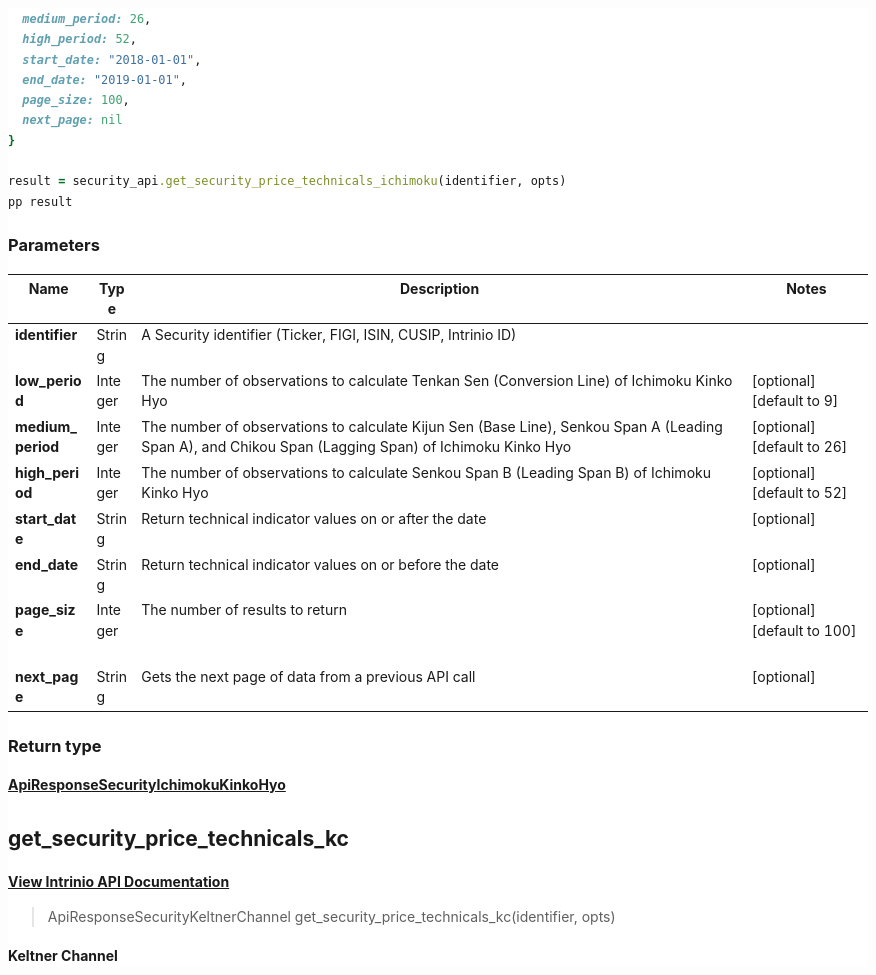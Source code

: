 ```ruby
  medium_period: 26,
  high_period: 52,
  start_date: "2018-01-01",
  end_date: "2019-01-01",
  page_size: 100,
  next_page: nil
}

result = security_api.get_security_price_technicals_ichimoku(identifier, opts)
pp result
```

[//]: # (END_CODE_EXAMPLE)

[//]: # (START_DEFINITION)

### Parameters

[//]: # (START_PARAMETERS)


Name | Type | Description  | Notes
------------- | ------------- | ------------- | -------------
 **identifier** | String| A Security identifier (Ticker, FIGI, ISIN, CUSIP, Intrinio ID) |  &nbsp;
 **low_period** | Integer| The number of observations to calculate Tenkan Sen (Conversion Line) of Ichimoku Kinko Hyo | [optional] [default to 9] &nbsp;
 **medium_period** | Integer| The number of observations to calculate Kijun Sen (Base Line), Senkou Span A (Leading Span A), and Chikou Span (Lagging Span) of Ichimoku Kinko Hyo | [optional] [default to 26] &nbsp;
 **high_period** | Integer| The number of observations to calculate Senkou Span B (Leading Span B) of Ichimoku Kinko Hyo | [optional] [default to 52] &nbsp;
 **start_date** | String| Return technical indicator values on or after the date | [optional]  &nbsp;
 **end_date** | String| Return technical indicator values on or before the date | [optional]  &nbsp;
 **page_size** | Integer| The number of results to return | [optional] [default to 100] &nbsp;
 **next_page** | String| Gets the next page of data from a previous API call | [optional]  &nbsp;

[//]: # (END_PARAMETERS)

### Return type

[**ApiResponseSecurityIchimokuKinkoHyo**](ApiResponseSecurityIchimokuKinkoHyo.md)

[//]: # (END_OPERATION)


[//]: # (START_OPERATION)

[//]: # (CLASS:Intrinio::SecurityApi)

[//]: # (METHOD:get_security_price_technicals_kc)

[//]: # (RETURN_TYPE:Intrinio::ApiResponseSecurityKeltnerChannel)

[//]: # (RETURN_TYPE_KIND:object)

[//]: # (RETURN_TYPE_DOC:ApiResponseSecurityKeltnerChannel.md)

[//]: # (OPERATION:get_security_price_technicals_kc_v2)

[//]: # (ENDPOINT:/securities/{identifier}/prices/technicals/kc)

[//]: # (DOCUMENT_LINK:SecurityApi.md#get_security_price_technicals_kc)

## **get_security_price_technicals_kc**

[**View Intrinio API Documentation**](https://docs.intrinio.com/documentation/ruby/get_security_price_technicals_kc_v2)

[//]: # (START_OVERVIEW)

> ApiResponseSecurityKeltnerChannel get_security_price_technicals_kc(identifier, opts)

#### Keltner Channel


[//]: # (METHOD:get_all_securities)
[//]: # (RETURN_TYPE:Intrinio::ApiResponseSecurities)
[//]: # (RETURN_TYPE_DOC:ApiResponseSecurities.md)
[//]: # (OPERATION:get_all_securities_v2)
[//]: # (ENDPOINT:/securities)
[//]: # (DOCUMENT_LINK:SecurityApi.md#get_all_securities)
[//]: # (END_OVERVIEW)
[//]: # (START_CODE_EXAMPLE)
[//]: # (METHOD:get_security_by_id)
[//]: # (RETURN_TYPE:Intrinio::Security)
[//]: # (RETURN_TYPE_DOC:Security.md)
[//]: # (OPERATION:get_security_by_id_v2)
[//]: # (ENDPOINT:/securities/{identifier})
[//]: # (DOCUMENT_LINK:SecurityApi.md#get_security_by_id)
[//]: # (END_OVERVIEW)
[//]: # (START_CODE_EXAMPLE)
[//]: # (METHOD:get_security_data_point_number)
[//]: # (RETURN_TYPE:Float)
[//]: # (RETURN_TYPE_KIND:primitive)
[//]: # (RETURN_TYPE_DOC:)
[//]: # (OPERATION:get_security_data_point_number_v2)
[//]: # (ENDPOINT:/securities/{identifier}/data_point/{tag}/number)
[//]: # (DOCUMENT_LINK:SecurityApi.md#get_security_data_point_number)
[//]: # (END_OVERVIEW)
[//]: # (START_CODE_EXAMPLE)
[//]: # (METHOD:get_security_data_point_text)
[//]: # (RETURN_TYPE:String)
[//]: # (RETURN_TYPE_KIND:primitive)
[//]: # (RETURN_TYPE_DOC:)
[//]: # (OPERATION:get_security_data_point_text_v2)
[//]: # (ENDPOINT:/securities/{identifier}/data_point/{tag}/text)
[//]: # (DOCUMENT_LINK:SecurityApi.md#get_security_data_point_text)
[//]: # (END_OVERVIEW)
[//]: # (START_CODE_EXAMPLE)
[//]: # (METHOD:get_security_historical_data)
[//]: # (RETURN_TYPE:Intrinio::ApiResponseSecurityHistoricalData)
[//]: # (RETURN_TYPE_DOC:ApiResponseSecurityHistoricalData.md)
[//]: # (OPERATION:get_security_historical_data_v2)
[//]: # (ENDPOINT:/securities/{identifier}/historical_data/{tag})
[//]: # (DOCUMENT_LINK:SecurityApi.md#get_security_historical_data)
[//]: # (END_OVERVIEW)
[//]: # (START_CODE_EXAMPLE)
[//]: # (METHOD:get_security_history_by_identifier)
[//]: # (RETURN_TYPE:Intrinio::SecurityHistoryListResult)
[//]: # (RETURN_TYPE_DOC:SecurityHistoryListResult.md)
[//]: # (OPERATION:get_security_history_by_identifier_v2)
[//]: # (ENDPOINT:/securities/history-by-identifier/{identifier})
[//]: # (DOCUMENT_LINK:SecurityApi.md#get_security_history_by_identifier)
[//]: # (END_OVERVIEW)
[//]: # (START_CODE_EXAMPLE)
[//]: # (METHOD:get_security_history_by_ticker)
[//]: # (RETURN_TYPE:Intrinio::SecurityHistoryListResult)
[//]: # (RETURN_TYPE_DOC:SecurityHistoryListResult.md)
[//]: # (OPERATION:get_security_history_by_ticker_v2)
[//]: # (ENDPOINT:/securities/history-by-ticker/{ticker})
[//]: # (DOCUMENT_LINK:SecurityApi.md#get_security_history_by_ticker)
[//]: # (END_OVERVIEW)
[//]: # (START_CODE_EXAMPLE)
[//]: # (METHOD:get_security_insider_ownership)
[//]: # (RETURN_TYPE:Intrinio::ApiResponseSecurityInstitutionalOwnership)
[//]: # (RETURN_TYPE_DOC:ApiResponseSecurityInstitutionalOwnership.md)
[//]: # (OPERATION:get_security_insider_ownership_v2)
[//]: # (ENDPOINT:/securities/{identifier}/institutional_ownership)
[//]: # (DOCUMENT_LINK:SecurityApi.md#get_security_insider_ownership)
[//]: # (END_OVERVIEW)
[//]: # (START_CODE_EXAMPLE)
[//]: # (METHOD:get_security_interval_movers)
[//]: # (RETURN_TYPE:Intrinio::SecurityIntervalsMoversResult)
[//]: # (RETURN_TYPE_DOC:SecurityIntervalsMoversResult.md)
[//]: # (OPERATION:get_security_interval_movers_v2)
[//]: # (ENDPOINT:/securities/market_movers)
[//]: # (DOCUMENT_LINK:SecurityApi.md#get_security_interval_movers)
[//]: # (END_OVERVIEW)
[//]: # (START_CODE_EXAMPLE)
[//]: # (METHOD:get_security_interval_movers_change)
[//]: # (RETURN_TYPE:Intrinio::SecurityIntervalsMoversResult)
[//]: # (RETURN_TYPE_DOC:SecurityIntervalsMoversResult.md)
[//]: # (OPERATION:get_security_interval_movers_change_v2)
[//]: # (ENDPOINT:/securities/market_movers/change)
[//]: # (DOCUMENT_LINK:SecurityApi.md#get_security_interval_movers_change)
[//]: # (END_OVERVIEW)
[//]: # (START_CODE_EXAMPLE)
[//]: # (METHOD:get_security_interval_movers_volume)
[//]: # (RETURN_TYPE:Intrinio::SecurityIntervalsMoversResult)
[//]: # (RETURN_TYPE_DOC:SecurityIntervalsMoversResult.md)
[//]: # (OPERATION:get_security_interval_movers_volume_v2)
[//]: # (ENDPOINT:/securities/market_movers/volume)
[//]: # (DOCUMENT_LINK:SecurityApi.md#get_security_interval_movers_volume)
[//]: # (END_OVERVIEW)
[//]: # (START_CODE_EXAMPLE)
[//]: # (METHOD:get_security_interval_prices)
[//]: # (RETURN_TYPE:Intrinio::ApiResponseSecurityIntervalPrices)
[//]: # (RETURN_TYPE_DOC:ApiResponseSecurityIntervalPrices.md)
[//]: # (OPERATION:get_security_interval_prices_v2)
[//]: # (ENDPOINT:/securities/{identifier}/prices/intervals)
[//]: # (DOCUMENT_LINK:SecurityApi.md#get_security_interval_prices)
[//]: # (END_OVERVIEW)
[//]: # (START_CODE_EXAMPLE)
[//]: # (METHOD:get_security_latest_dividend_record)
[//]: # (RETURN_TYPE:Intrinio::DividendRecord)
[//]: # (RETURN_TYPE_DOC:DividendRecord.md)
[//]: # (OPERATION:get_security_latest_dividend_record_v2)
[//]: # (ENDPOINT:/securities/{identifier}/dividends/latest)
[//]: # (DOCUMENT_LINK:SecurityApi.md#get_security_latest_dividend_record)
[//]: # (END_OVERVIEW)
[//]: # (START_CODE_EXAMPLE)
[//]: # (METHOD:get_security_latest_earnings_record)
[//]: # (RETURN_TYPE:Intrinio::EarningsRecord)
[//]: # (RETURN_TYPE_DOC:EarningsRecord.md)
[//]: # (OPERATION:get_security_latest_earnings_record_v2)
[//]: # (ENDPOINT:/securities/{identifier}/earnings/latest)
[//]: # (DOCUMENT_LINK:SecurityApi.md#get_security_latest_earnings_record)
[//]: # (END_OVERVIEW)
[//]: # (START_CODE_EXAMPLE)
[//]: # (METHOD:get_security_price_technicals_adi)
[//]: # (RETURN_TYPE:Intrinio::ApiResponseSecurityAccumulationDistributionIndex)
[//]: # (RETURN_TYPE_DOC:ApiResponseSecurityAccumulationDistributionIndex.md)
[//]: # (OPERATION:get_security_price_technicals_adi_v2)
[//]: # (ENDPOINT:/securities/{identifier}/prices/technicals/adi)
[//]: # (DOCUMENT_LINK:SecurityApi.md#get_security_price_technicals_adi)
[//]: # (END_OVERVIEW)
[//]: # (START_CODE_EXAMPLE)
[//]: # (METHOD:get_security_price_technicals_adtv)
[//]: # (RETURN_TYPE:Intrinio::ApiResponseSecurityAverageDailyTradingVolume)
[//]: # (RETURN_TYPE_DOC:ApiResponseSecurityAverageDailyTradingVolume.md)
[//]: # (OPERATION:get_security_price_technicals_adtv_v2)
[//]: # (ENDPOINT:/securities/{identifier}/prices/technicals/adtv)
[//]: # (DOCUMENT_LINK:SecurityApi.md#get_security_price_technicals_adtv)
[//]: # (END_OVERVIEW)
[//]: # (START_CODE_EXAMPLE)
[//]: # (METHOD:get_security_price_technicals_adx)
[//]: # (RETURN_TYPE:Intrinio::ApiResponseSecurityAverageDirectionalIndex)
[//]: # (RETURN_TYPE_DOC:ApiResponseSecurityAverageDirectionalIndex.md)
[//]: # (OPERATION:get_security_price_technicals_adx_v2)
[//]: # (ENDPOINT:/securities/{identifier}/prices/technicals/adx)
[//]: # (DOCUMENT_LINK:SecurityApi.md#get_security_price_technicals_adx)
[//]: # (END_OVERVIEW)
[//]: # (START_CODE_EXAMPLE)
[//]: # (METHOD:get_security_price_technicals_ao)
[//]: # (RETURN_TYPE:Intrinio::ApiResponseSecurityAwesomeOscillator)
[//]: # (RETURN_TYPE_DOC:ApiResponseSecurityAwesomeOscillator.md)
[//]: # (OPERATION:get_security_price_technicals_ao_v2)
[//]: # (ENDPOINT:/securities/{identifier}/prices/technicals/ao)
[//]: # (DOCUMENT_LINK:SecurityApi.md#get_security_price_technicals_ao)
[//]: # (END_OVERVIEW)
[//]: # (START_CODE_EXAMPLE)
[//]: # (METHOD:get_security_price_technicals_atr)
[//]: # (RETURN_TYPE:Intrinio::ApiResponseSecurityAverageTrueRange)
[//]: # (RETURN_TYPE_DOC:ApiResponseSecurityAverageTrueRange.md)
[//]: # (OPERATION:get_security_price_technicals_atr_v2)
[//]: # (ENDPOINT:/securities/{identifier}/prices/technicals/atr)
[//]: # (DOCUMENT_LINK:SecurityApi.md#get_security_price_technicals_atr)
[//]: # (END_OVERVIEW)
[//]: # (START_CODE_EXAMPLE)
[//]: # (METHOD:get_security_price_technicals_bb)
[//]: # (RETURN_TYPE:Intrinio::ApiResponseSecurityBollingerBands)
[//]: # (RETURN_TYPE_DOC:ApiResponseSecurityBollingerBands.md)
[//]: # (OPERATION:get_security_price_technicals_bb_v2)
[//]: # (ENDPOINT:/securities/{identifier}/prices/technicals/bb)
[//]: # (DOCUMENT_LINK:SecurityApi.md#get_security_price_technicals_bb)
[//]: # (END_OVERVIEW)
[//]: # (START_CODE_EXAMPLE)
[//]: # (METHOD:get_security_price_technicals_cci)
[//]: # (RETURN_TYPE:Intrinio::ApiResponseSecurityCommodityChannelIndex)
[//]: # (RETURN_TYPE_DOC:ApiResponseSecurityCommodityChannelIndex.md)
[//]: # (OPERATION:get_security_price_technicals_cci_v2)
[//]: # (ENDPOINT:/securities/{identifier}/prices/technicals/cci)
[//]: # (DOCUMENT_LINK:SecurityApi.md#get_security_price_technicals_cci)
[//]: # (END_OVERVIEW)
[//]: # (START_CODE_EXAMPLE)
[//]: # (METHOD:get_security_price_technicals_cmf)
[//]: # (RETURN_TYPE:Intrinio::ApiResponseSecurityChaikinMoneyFlow)
[//]: # (RETURN_TYPE_DOC:ApiResponseSecurityChaikinMoneyFlow.md)
[//]: # (OPERATION:get_security_price_technicals_cmf_v2)
[//]: # (ENDPOINT:/securities/{identifier}/prices/technicals/cmf)
[//]: # (DOCUMENT_LINK:SecurityApi.md#get_security_price_technicals_cmf)
[//]: # (END_OVERVIEW)
[//]: # (START_CODE_EXAMPLE)
[//]: # (METHOD:get_security_price_technicals_dc)
[//]: # (RETURN_TYPE:Intrinio::ApiResponseSecurityDonchianChannel)
[//]: # (RETURN_TYPE_DOC:ApiResponseSecurityDonchianChannel.md)
[//]: # (OPERATION:get_security_price_technicals_dc_v2)
[//]: # (ENDPOINT:/securities/{identifier}/prices/technicals/dc)
[//]: # (DOCUMENT_LINK:SecurityApi.md#get_security_price_technicals_dc)
[//]: # (END_OVERVIEW)
[//]: # (START_CODE_EXAMPLE)
[//]: # (METHOD:get_security_price_technicals_dpo)
[//]: # (RETURN_TYPE:Intrinio::ApiResponseSecurityDetrendedPriceOscillator)
[//]: # (RETURN_TYPE_DOC:ApiResponseSecurityDetrendedPriceOscillator.md)
[//]: # (OPERATION:get_security_price_technicals_dpo_v2)
[//]: # (ENDPOINT:/securities/{identifier}/prices/technicals/dpo)
[//]: # (DOCUMENT_LINK:SecurityApi.md#get_security_price_technicals_dpo)
[//]: # (END_OVERVIEW)
[//]: # (START_CODE_EXAMPLE)
[//]: # (METHOD:get_security_price_technicals_eom)
[//]: # (RETURN_TYPE:Intrinio::ApiResponseSecurityEaseOfMovement)
[//]: # (RETURN_TYPE_DOC:ApiResponseSecurityEaseOfMovement.md)
[//]: # (OPERATION:get_security_price_technicals_eom_v2)
[//]: # (ENDPOINT:/securities/{identifier}/prices/technicals/eom)
[//]: # (DOCUMENT_LINK:SecurityApi.md#get_security_price_technicals_eom)
[//]: # (END_OVERVIEW)
[//]: # (START_CODE_EXAMPLE)
[//]: # (METHOD:get_security_price_technicals_fi)
[//]: # (RETURN_TYPE:Intrinio::ApiResponseSecurityForceIndex)
[//]: # (RETURN_TYPE_DOC:ApiResponseSecurityForceIndex.md)
[//]: # (OPERATION:get_security_price_technicals_fi_v2)
[//]: # (ENDPOINT:/securities/{identifier}/prices/technicals/fi)
[//]: # (DOCUMENT_LINK:SecurityApi.md#get_security_price_technicals_fi)
[//]: # (END_OVERVIEW)
[//]: # (START_CODE_EXAMPLE)
[//]: # (METHOD:get_security_price_technicals_ichimoku)
[//]: # (RETURN_TYPE:Intrinio::ApiResponseSecurityIchimokuKinkoHyo)
[//]: # (RETURN_TYPE_DOC:ApiResponseSecurityIchimokuKinkoHyo.md)
[//]: # (OPERATION:get_security_price_technicals_ichimoku_v2)
[//]: # (ENDPOINT:/securities/{identifier}/prices/technicals/ichimoku)
[//]: # (DOCUMENT_LINK:SecurityApi.md#get_security_price_technicals_ichimoku)
[//]: # (END_OVERVIEW)
[//]: # (START_CODE_EXAMPLE)
[//]: # (END_OVERVIEW)
[//]: # (START_CODE_EXAMPLE)
[//]: # (METHOD:get_security_price_technicals_kst)
[//]: # (RETURN_TYPE:Intrinio::ApiResponseSecurityKnowSureThing)
[//]: # (RETURN_TYPE_DOC:ApiResponseSecurityKnowSureThing.md)
[//]: # (OPERATION:get_security_price_technicals_kst_v2)
[//]: # (ENDPOINT:/securities/{identifier}/prices/technicals/kst)
[//]: # (DOCUMENT_LINK:SecurityApi.md#get_security_price_technicals_kst)
[//]: # (END_OVERVIEW)
[//]: # (START_CODE_EXAMPLE)
[//]: # (METHOD:get_security_price_technicals_macd)
[//]: # (RETURN_TYPE:Intrinio::ApiResponseSecurityMovingAverageConvergenceDivergence)
[//]: # (RETURN_TYPE_DOC:ApiResponseSecurityMovingAverageConvergenceDivergence.md)
[//]: # (OPERATION:get_security_price_technicals_macd_v2)
[//]: # (ENDPOINT:/securities/{identifier}/prices/technicals/macd)
[//]: # (DOCUMENT_LINK:SecurityApi.md#get_security_price_technicals_macd)
[//]: # (END_OVERVIEW)
[//]: # (START_CODE_EXAMPLE)
[//]: # (METHOD:get_security_price_technicals_mfi)
[//]: # (RETURN_TYPE:Intrinio::ApiResponseSecurityMoneyFlowIndex)
[//]: # (RETURN_TYPE_DOC:ApiResponseSecurityMoneyFlowIndex.md)
[//]: # (OPERATION:get_security_price_technicals_mfi_v2)
[//]: # (ENDPOINT:/securities/{identifier}/prices/technicals/mfi)
[//]: # (DOCUMENT_LINK:SecurityApi.md#get_security_price_technicals_mfi)
[//]: # (END_OVERVIEW)
[//]: # (START_CODE_EXAMPLE)
[//]: # (METHOD:get_security_price_technicals_mi)
[//]: # (RETURN_TYPE:Intrinio::ApiResponseSecurityMassIndex)
[//]: # (RETURN_TYPE_DOC:ApiResponseSecurityMassIndex.md)
[//]: # (OPERATION:get_security_price_technicals_mi_v2)
[//]: # (ENDPOINT:/securities/{identifier}/prices/technicals/mi)
[//]: # (DOCUMENT_LINK:SecurityApi.md#get_security_price_technicals_mi)
[//]: # (END_OVERVIEW)
[//]: # (START_CODE_EXAMPLE)
[//]: # (METHOD:get_security_price_technicals_nvi)
[//]: # (RETURN_TYPE:Intrinio::ApiResponseSecurityNegativeVolumeIndex)
[//]: # (RETURN_TYPE_DOC:ApiResponseSecurityNegativeVolumeIndex.md)
[//]: # (OPERATION:get_security_price_technicals_nvi_v2)
[//]: # (ENDPOINT:/securities/{identifier}/prices/technicals/nvi)
[//]: # (DOCUMENT_LINK:SecurityApi.md#get_security_price_technicals_nvi)
[//]: # (END_OVERVIEW)
[//]: # (START_CODE_EXAMPLE)
[//]: # (METHOD:get_security_price_technicals_obv)
[//]: # (RETURN_TYPE:Intrinio::ApiResponseSecurityOnBalanceVolume)
[//]: # (RETURN_TYPE_DOC:ApiResponseSecurityOnBalanceVolume.md)
[//]: # (OPERATION:get_security_price_technicals_obv_v2)
[//]: # (ENDPOINT:/securities/{identifier}/prices/technicals/obv)
[//]: # (DOCUMENT_LINK:SecurityApi.md#get_security_price_technicals_obv)
[//]: # (END_OVERVIEW)
[//]: # (START_CODE_EXAMPLE)
[//]: # (METHOD:get_security_price_technicals_obv_mean)
[//]: # (RETURN_TYPE:Intrinio::ApiResponseSecurityOnBalanceVolumeMean)
[//]: # (RETURN_TYPE_DOC:ApiResponseSecurityOnBalanceVolumeMean.md)
[//]: # (OPERATION:get_security_price_technicals_obv_mean_v2)
[//]: # (ENDPOINT:/securities/{identifier}/prices/technicals/obv_mean)
[//]: # (DOCUMENT_LINK:SecurityApi.md#get_security_price_technicals_obv_mean)
[//]: # (END_OVERVIEW)
[//]: # (START_CODE_EXAMPLE)
[//]: # (METHOD:get_security_price_technicals_rsi)
[//]: # (RETURN_TYPE:Intrinio::ApiResponseSecurityRelativeStrengthIndex)
[//]: # (RETURN_TYPE_DOC:ApiResponseSecurityRelativeStrengthIndex.md)
[//]: # (OPERATION:get_security_price_technicals_rsi_v2)
[//]: # (ENDPOINT:/securities/{identifier}/prices/technicals/rsi)
[//]: # (DOCUMENT_LINK:SecurityApi.md#get_security_price_technicals_rsi)
[//]: # (END_OVERVIEW)
[//]: # (START_CODE_EXAMPLE)